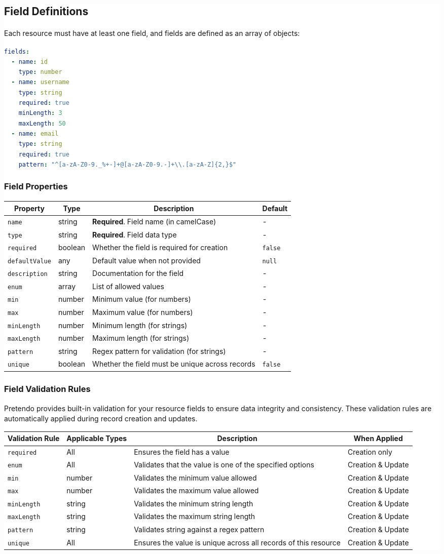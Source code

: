 ## Field Definitions

Each resource must have at least one field, and fields are defined as an array of objects:

```yaml
fields:
  - name: id
    type: number
  - name: username
    type: string
    required: true
    minLength: 3
    maxLength: 50
  - name: email
    type: string
    required: true
    pattern: "^[a-zA-Z0-9._%+-]+@[a-zA-Z0-9.-]+\\.[a-zA-Z]{2,}$"
```

### Field Properties

| Property | Type | Description | Default |
|----------|------|-------------|---------|
| `name` | string | **Required**. Field name (in camelCase) | - |
| `type` | string | **Required**. Field data type | - |
| `required` | boolean | Whether the field is required for creation | `false` |
| `defaultValue` | any | Default value when not provided | `null` |
| `description` | string | Documentation for the field | - |
| `enum` | array | List of allowed values | - |
| `min` | number | Minimum value (for numbers) | - |
| `max` | number | Maximum value (for numbers) | - |
| `minLength` | number | Minimum length (for strings) | - |
| `maxLength` | number | Maximum length (for strings) | - |
| `pattern` | string | Regex pattern for validation (for strings) | - |
| `unique` | boolean | Whether the field must be unique across records | `false` |

### Field Validation Rules

Pretendo provides built-in validation for your resource fields to ensure data integrity and consistency. These validation rules are automatically applied during record creation and updates.

| Validation Rule | Applicable Types | Description | When Applied |
|----------------|------------------|-------------|--------------|
| `required` | All | Ensures the field has a value | Creation only |
| `enum` | All | Validates that the value is one of the specified options | Creation & Update |
| `min` | number | Validates the minimum value allowed | Creation & Update |
| `max` | number | Validates the maximum value allowed | Creation & Update |
| `minLength` | string | Validates the minimum string length | Creation & Update |
| `maxLength` | string | Validates the maximum string length | Creation & Update |
| `pattern` | string | Validates string against a regex pattern | Creation & Update |
| `unique` | All | Ensures the value is unique across all records of this resource | Creation & Update |